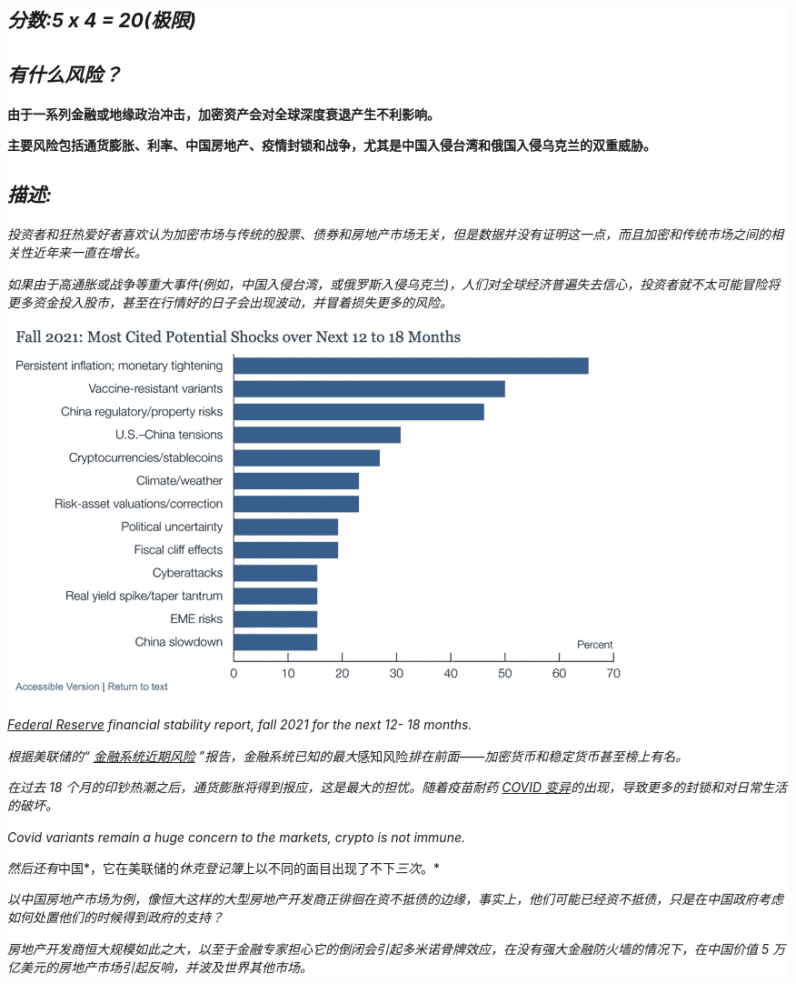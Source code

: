 ## *分数:5 x 4 = 20(极限)*

## *有什么风险？*

**由于一系列金融或地缘政治冲击，加密资产会对全球深度衰退产生不利影响。**

**主要风险包括通货膨胀、利率、中国房地产、疫情封锁和战争，尤其是中国入侵台湾和俄国入侵乌克兰的双重威胁。**

## *描述:*

*投资者和狂热爱好者喜欢认为加密市场与传统的股票、债券和房地产市场无关，但是数据并没有证明这一点，而且加密和传统市场之间的相关性近年来一直在增长。*

*如果由于高通胀或战争等重大事件(例如，中国入侵台湾，或俄罗斯入侵乌克兰)，人们对全球经济普遍失去信心，投资者就不太可能冒险将更多资金投入股市，甚至在行情好的日子会出现波动，并冒着损失更多的风险。*

*![](img/fa93f26f1672803d8e5f72b23d442bd0.png)*

*[Federal Reserve](https://www.federalreserve.gov/publications/2021-november-financial-stability-report-near-term-risks.htm) financial stability report, fall 2021 for the next 12- 18 months.*

*根据美联储的“ [*金融系统近期风险*](https://www.federalreserve.gov/publications/2021-november-financial-stability-report-near-term-risks.htm) ”报告，金融系统已知的最大*感知风险*排在前面——加密货币和稳定货币甚至榜上有名。*

*在过去 18 个月的印钞热潮之后，通货膨胀将得到报应，这是最大的担忧。随着疫苗耐药 [COVID 变异](https://finance.yahoo.com/news/bitcoin-retreats-20-time-high-090916759.html)的出现，导致更多的封锁和对日常生活的破坏。*

*Covid variants remain a huge concern to the markets, crypto is not immune.*

*然后还有*中国*，它在美联储的*休克登记簿*上以不同的面目出现了不下*三次*。*

*以中国房地产市场为例，像恒大这样的大型房地产开发商正徘徊在资不抵债的边缘，事实上，他们可能已经资不抵债，只是在中国政府考虑如何处置他们的时候得到政府的支持？*

*房地产开发商恒大规模如此之大，以至于金融专家担心它的倒闭会引起多米诺骨牌效应，在没有强大金融防火墙的情况下，在中国价值 5 万亿美元的房地产市场引起反响，并波及世界其他市场。*
